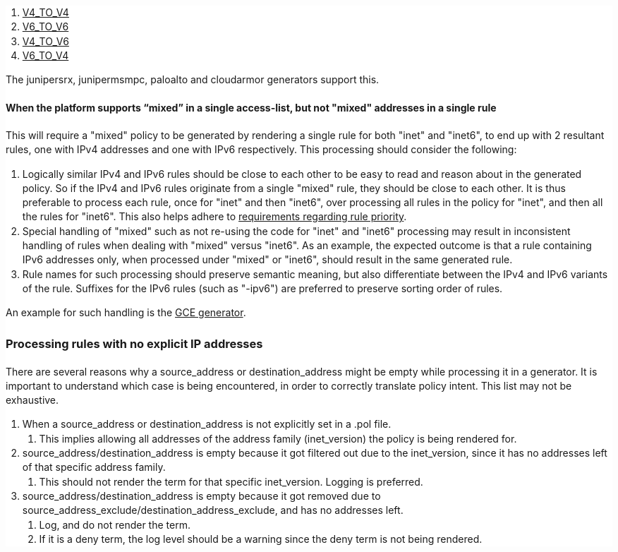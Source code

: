 1.  [V4_TO_V4](https://github.com/google/capirca/blob/b3e605a54f12efa1e6b0b1cfd179ee6078313c9d/tests/lib/nsxv_test.py#L92)
1.  [V6_TO_V6](https://github.com/google/capirca/blob/b3e605a54f12efa1e6b0b1cfd179ee6078313c9d/tests/lib/nsxv_test.py#L300)
1.  [V4_TO_V6](https://github.com/google/capirca/blob/b3e605a54f12efa1e6b0b1cfd179ee6078313c9d/tests/lib/nsxv_test.py#L308)
1.  [V6_TO_V4](https://github.com/google/capirca/blob/b3e605a54f12efa1e6b0b1cfd179ee6078313c9d/tests/lib/nsxv_test.py#L316)

The junipersrx, junipermsmpc, paloalto and cloudarmor generators support this.

#### When the platform supports “mixed” in a single access-list, but not "mixed" addresses in a single rule

This will require a "mixed" policy to be generated by rendering a single rule
for both "inet" and "inet6", to end up with 2 resultant rules, one with IPv4
addresses and one with IPv6 respectively. This processing should consider the
following:

1. Logically similar IPv4 and IPv6 rules should be close to each other to be easy to read and reason about in the generated policy. So if the IPv4 and IPv6 rules originate from a single "mixed" rule, they should be close to each other. It is thus preferable to process each rule, once for "inet" and then "inet6", over processing all rules in the policy for "inet", and then all the rules for "inet6". This also helps adhere to [requirements regarding rule priority](#apply-priority-as-described-in-pol-files).
1. Special handling of "mixed" such as not re-using the code for "inet" and "inet6" processing may result in inconsistent handling of rules when dealing with "mixed" versus "inet6". As an example, the expected outcome is that a rule containing IPv6 addresses only, when processed under "mixed" or "inet6", should result in the same generated rule.
1. Rule names for such processing should preserve semantic meaning, but also differentiate between the IPv4 and IPv6 variants of the rule. Suffixes for the IPv6 rules (such as "-ipv6") are preferred to preserve sorting order of rules.

An example for such handling is the
[GCE generator](https://github.com/google/capirca/blob/72cfb69148e552e22b000098856169b22a4db5ef/capirca/lib/gce.py#L517).

### Processing rules with no explicit IP addresses

There are several reasons why a source_address or destination_address might be
empty while processing it in a generator. It is important to understand which
case is being encountered, in order to correctly translate policy intent. This
list may not be exhaustive.

1.  When a source_address or destination_address is not explicitly set in a .pol file.
    1. This implies allowing all addresses of the address family (inet_version) the policy is being rendered for.
1.  source_address/destination_address is empty because it got filtered out due
    to the inet_version, since it has no addresses left of that specific address
    family.
    1. This should not render the term for that specific inet_version. Logging is preferred.
1.  source_address/destination_address is empty because it got removed due to source_address_exclude/destination_address_exclude, and has no addresses left.
    1. Log, and do not render the term.
    1. If it is a deny term, the log level should be a warning since the deny term is not being rendered.
